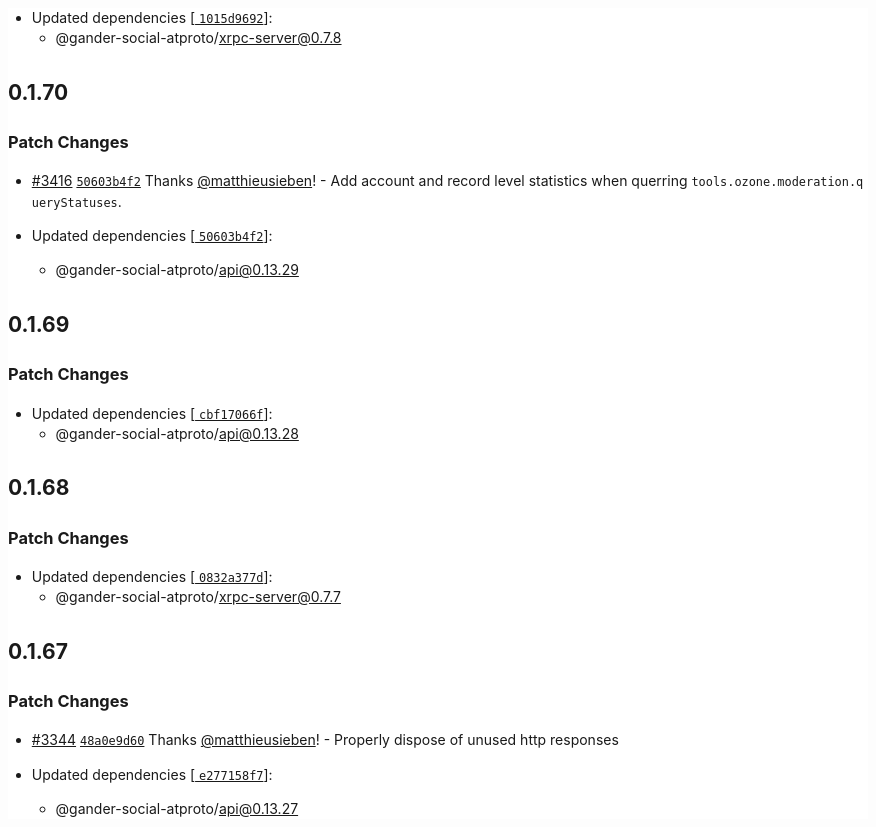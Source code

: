 - Updated dependencies [[
  `1015d9692`](https://github.com/bluesky-social/atproto/commit/1015d96925898149cc60b434561e19730a1bea12)]:
    - @gander-social-atproto/xrpc-server@0.7.8

## 0.1.70

### Patch Changes

- [#3416](https://github.com/bluesky-social/atproto/pull/3416) [
  `50603b4f2`](https://github.com/bluesky-social/atproto/commit/50603b4f2ef08bd618730107ec164a57f27dcca6)
  Thanks [@matthieusieben](https://github.com/matthieusieben)! - Add account and record level statistics when querring
  `tools.ozone.moderation.queryStatuses`.

- Updated dependencies [[
  `50603b4f2`](https://github.com/bluesky-social/atproto/commit/50603b4f2ef08bd618730107ec164a57f27dcca6)]:
    - @gander-social-atproto/api@0.13.29

## 0.1.69

### Patch Changes

- Updated dependencies [[
  `cbf17066f`](https://github.com/bluesky-social/atproto/commit/cbf17066f314fbc7f2e943127ee4a9f589f8bec2)]:
    - @gander-social-atproto/api@0.13.28

## 0.1.68

### Patch Changes

- Updated dependencies [[
  `0832a377d`](https://github.com/bluesky-social/atproto/commit/0832a377d269584a906d5062ebb5e2e6307f9c61)]:
    - @gander-social-atproto/xrpc-server@0.7.7

## 0.1.67

### Patch Changes

- [#3344](https://github.com/bluesky-social/atproto/pull/3344) [
  `48a0e9d60`](https://github.com/bluesky-social/atproto/commit/48a0e9d6060c2dc93899f13f2fc7cc76c04fbcd9)
  Thanks [@matthieusieben](https://github.com/matthieusieben)! - Properly dispose of unused http responses

- Updated dependencies [[
  `e277158f7`](https://github.com/bluesky-social/atproto/commit/e277158f70a831b04fde3ec84b3c1eaa6ce82e9d)]:
    - @gander-social-atproto/api@0.13.27
